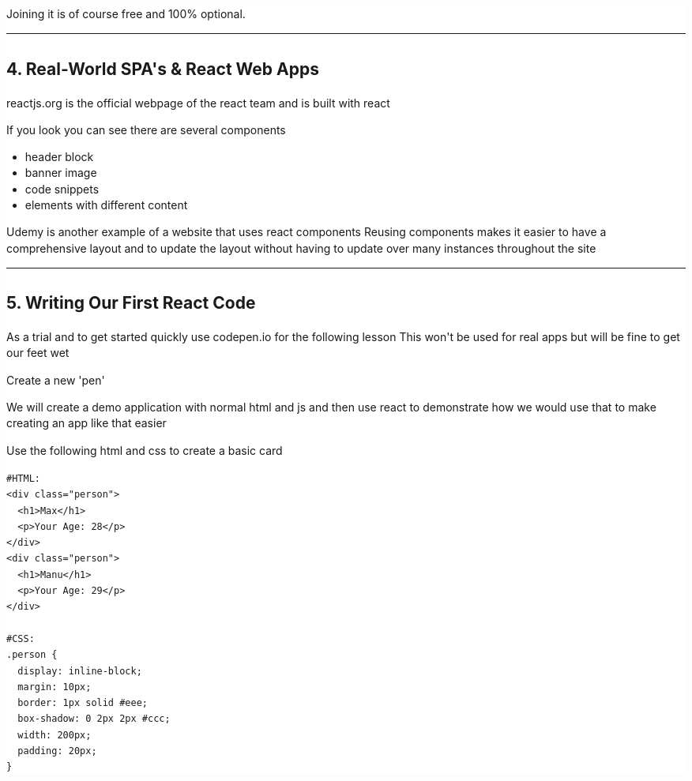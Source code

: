 Joining it is of course free and 100% optional.




____
## 4. Real-World SPA's & React Web Apps

reactjs.org is the official webpage of the react team and is built with react

If you look you can see there are several components
- header block
- banner image
- code snippets
- elements with different content

Udemy is another example of a website that uses react components
Reusing components makes it easier to have a comprehensive layout and to update the layout without having to update over many instances throughout the site




____
## 5. Writing Our First React Code
As a trial and to get started quickly use codepen.io for the following lesson
This won't be used for real apps but will be fine to get our feet wet

Create a new 'pen'

We will create a demo application with normal html and js and then use react to demonstrate how we would use that to make creating an app like that easier

Use the following html and css to create a basic card

```
#HTML:
<div class="person">
  <h1>Max</h1>  
  <p>Your Age: 28</p>
</div>
<div class="person">
  <h1>Manu</h1>  
  <p>Your Age: 29</p>
</div> 

#CSS:
.person { 
  display: inline-block;
  margin: 10px;
  border: 1px solid #eee;
  box-shadow: 0 2px 2px #ccc;
  width: 200px;
  padding: 20px;
}
```

